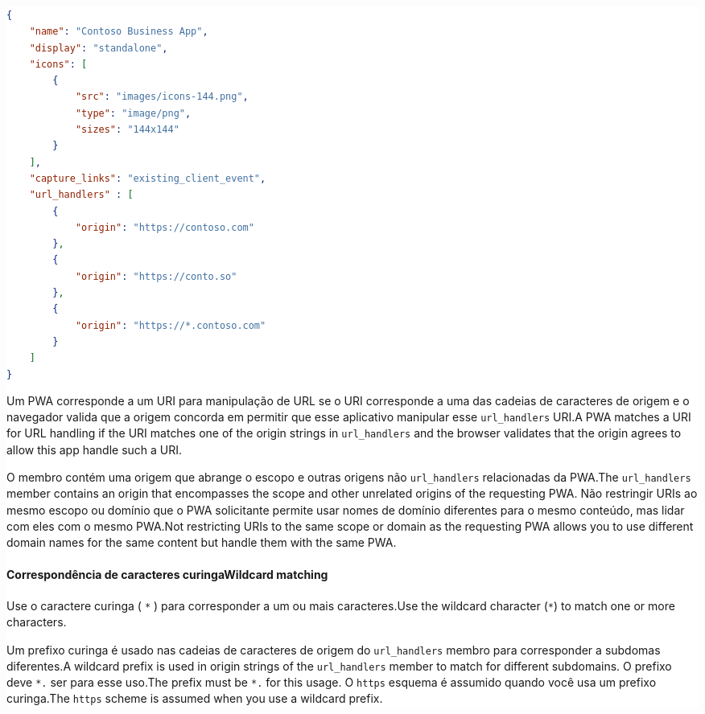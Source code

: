```json 
{
    "name": "Contoso Business App",
    "display": "standalone",
    "icons": [
        {
            "src": "images/icons-144.png",
            "type": "image/png",
            "sizes": "144x144"
        }
    ],
    "capture_links": "existing_client_event",
    "url_handlers" : [
        {
            "origin": "https://contoso.com"
        },
        {
            "origin": "https://conto.so"
        },
        {
            "origin": "https://*.contoso.com"
        }
    ]
}
```  

<span data-ttu-id="7a8dc-190">Um PWA corresponde a um URI para manipulação de URL se o URI corresponde a uma das cadeias de caracteres de origem e o navegador valida que a origem concorda em permitir que esse aplicativo manipular esse `url_handlers` URI.</span><span class="sxs-lookup"><span data-stu-id="7a8dc-190">A PWA matches a URI for URL handling if the URI matches one of the origin strings in `url_handlers` and the browser validates that the origin agrees to allow this app handle such a URI.</span></span>  

<span data-ttu-id="7a8dc-191">O membro contém uma origem que abrange o escopo e outras origens não `url_handlers` relacionadas da PWA.</span><span class="sxs-lookup"><span data-stu-id="7a8dc-191">The `url_handlers` member contains an origin that encompasses the scope and other unrelated origins of the requesting PWA.</span></span>  <span data-ttu-id="7a8dc-192">Não restringir URIs ao mesmo escopo ou domínio que o PWA solicitante permite usar nomes de domínio diferentes para o mesmo conteúdo, mas lidar com eles com o mesmo PWA.</span><span class="sxs-lookup"><span data-stu-id="7a8dc-192">Not restricting URIs to the same scope or domain as the requesting PWA allows you to use different domain names for the same content but handle them with the same PWA.</span></span>  

#### <a name="wildcard-matching"></a><span data-ttu-id="7a8dc-193">Correspondência de caracteres curinga</span><span class="sxs-lookup"><span data-stu-id="7a8dc-193">Wildcard matching</span></span>  

<span data-ttu-id="7a8dc-194">Use o caractere curinga \( `*` \) para corresponder a um ou mais caracteres.</span><span class="sxs-lookup"><span data-stu-id="7a8dc-194">Use the wildcard character \(`*`\) to match one or more characters.</span></span>  

<span data-ttu-id="7a8dc-195">Um prefixo curinga é usado nas cadeias de caracteres de origem do `url_handlers` membro para corresponder a subdomas diferentes.</span><span class="sxs-lookup"><span data-stu-id="7a8dc-195">A wildcard prefix is used in origin strings of the `url_handlers` member to match for different subdomains.</span></span>  <span data-ttu-id="7a8dc-196">O prefixo deve `*.` ser para esse uso.</span><span class="sxs-lookup"><span data-stu-id="7a8dc-196">The prefix must be `*.` for this usage.</span></span>  <span data-ttu-id="7a8dc-197">O `https` esquema é assumido quando você usa um prefixo curinga.</span><span class="sxs-lookup"><span data-stu-id="7a8dc-197">The `https` scheme is assumed when you use a wildcard prefix.</span></span>  
